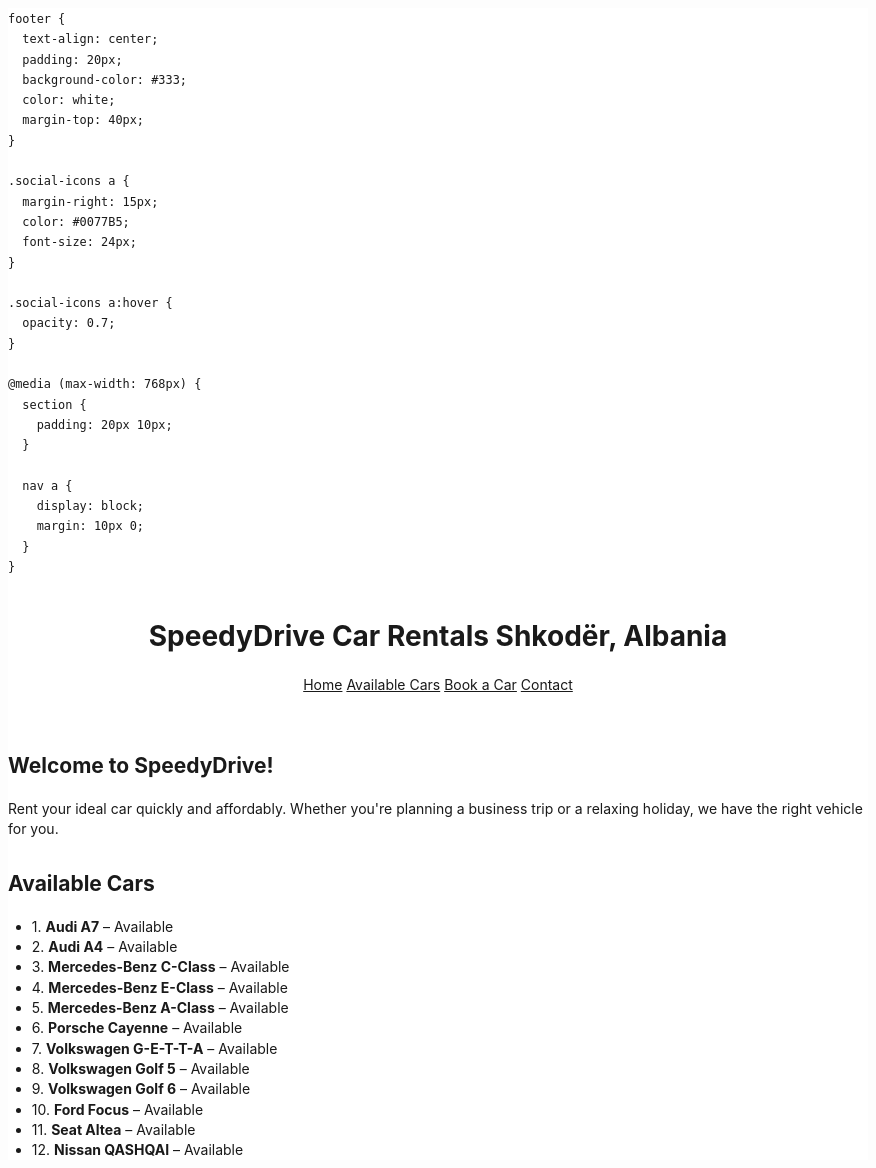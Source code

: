     footer {
      text-align: center;
      padding: 20px;
      background-color: #333;
      color: white;
      margin-top: 40px;
    }

    .social-icons a {
      margin-right: 15px;
      color: #0077B5;
      font-size: 24px;
    }

    .social-icons a:hover {
      opacity: 0.7;
    }

    @media (max-width: 768px) {
      section {
        padding: 20px 10px;
      }

      nav a {
        display: block;
        margin: 10px 0;
      }
    }
  </style>
</head>
<body>

  <header>
    <h1>SpeedyDrive Car Rentals Shkodër, Albania</h1>
    <nav>
      <a href="#home">Home</a>
      <a href="#cars">Available Cars</a>
      <a href="#book">Book a Car</a>
      <a href="#contact">Contact</a>
    </nav>
  </header>

  <section id="home">
    <h2>Welcome to SpeedyDrive!</h2>
    <p>Rent your ideal car quickly and affordably. Whether you're planning a business trip or a relaxing holiday, we have the right vehicle for you.</p>
  </section>

  <section id="cars">
    <h2>Available Cars</h2>
    <ul>
      <li>1. <strong>Audi A7</strong> – <span class="available">Available</span></li>
      <li>2. <strong>Audi A4</strong> – <span class="available">Available</span></li>
      <li>3. <strong>Mercedes-Benz C-Class</strong> – <span class="available">Available</span></li>
      <li>4. <strong>Mercedes-Benz E-Class</strong> – <span class="available">Available</span></li>
      <li>5. <strong>Mercedes-Benz A-Class</strong> – <span class="available">Available</span></li>
      <li>6. <strong>Porsche Cayenne</strong> – <span class="available">Available</span></li>
      <li>7. <strong>Volkswagen G-E-T-T-A</strong> – <span class="available">Available</span></li>
      <li>8. <strong>Volkswagen Golf 5</strong> – <span class="available">Available</span></li>
      <li>9. <strong>Volkswagen Golf 6</strong> – <span class="available">Available</span></li>
      <li>10. <strong>Ford Focus</strong> – <span class="available">Available</span></li>
      <li>11. <strong>Seat Altea</strong> – <span class="available">Available</span></li>
      <li>12. <strong>Nissan QASHQAI</strong> – <span class="available">Available</span></li>
    </ul>
  </section>
